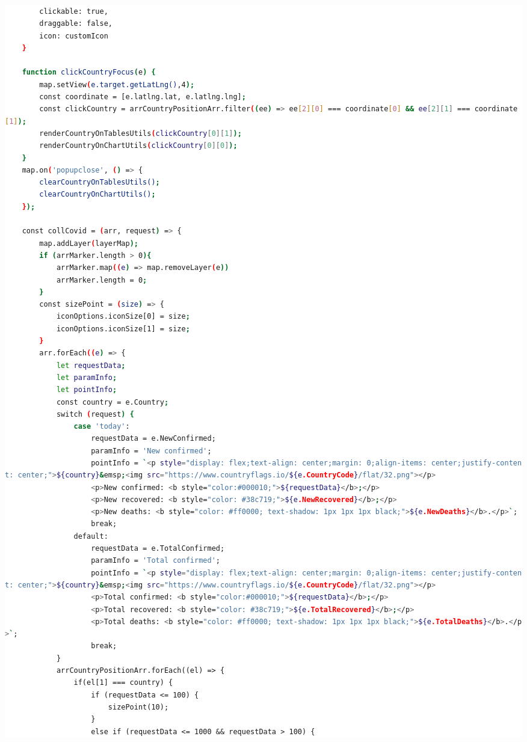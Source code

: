 ```sh
        clickable: true,
        draggable: false,
        icon: customIcon
    }

    function clickCountryFocus(e) {
        map.setView(e.target.getLatLng(),4);
        const coordinate = [e.latlng.lat, e.latlng.lng];
        const clickCountry = arrCountryPositionArr.filter((ee) => ee[2][0] === coordinate[0] && ee[2][1] === coordinate[1]);
        renderCountryOnTablesUtils(clickCountry[0][1]);
        renderCountryOnChartUtils(clickCountry[0][0]);
    }
    map.on('popupclose', () => {
        clearCountryOnTablesUtils();
        clearCountryOnChartUtils();
    });

    const collCovid = (arr, request) => {
        map.addLayer(layerMap);
        if (arrMarker.length > 0){
            arrMarker.map((e) => map.removeLayer(e))
            arrMarker.length = 0;
        }
        const sizePoint = (size) => {
            iconOptions.iconSize[0] = size;
            iconOptions.iconSize[1] = size;
        }
        arr.forEach((e) => {
            let requestData;
            let paramInfo;
            let pointInfo;
            const country = e.Country;
            switch (request) {
                case 'today':
                    requestData = e.NewConfirmed;
                    paramInfo = 'New confirmed'; 
                    pointInfo = `<p style="display: flex;text-align: center;margin: 0;align-items: center;justify-content: center;">${country}&emsp;<img src="https://www.countryflags.io/${e.CountryCode}/flat/32.png"></p>
                    <p>New confirmed: <b style="color:#000010;">${requestData}</b>;</p>
                    <p>New recovered: <b style="color: #38c719;">${e.NewRecovered}</b>;</p>
                    <p>New deaths: <b style="color: #ff0000; text-shadow: 1px 1px 1px black;">${e.NewDeaths}</b>.</p>`;
                    break;
                default:
                    requestData = e.TotalConfirmed;
                    paramInfo = 'Total confirmed';
                    pointInfo = `<p style="display: flex;text-align: center;margin: 0;align-items: center;justify-content: center;">${country}&emsp;<img src="https://www.countryflags.io/${e.CountryCode}/flat/32.png"></p>
                    <p>Total confirmed: <b style="color:#000010;">${requestData}</b>;</p>
                    <p>Total recovered: <b style="color: #38c719;">${e.TotalRecovered}</b>;</p>
                    <p>Total deaths: <b style="color: #ff0000; text-shadow: 1px 1px 1px black;">${e.TotalDeaths}</b>.</p>`;
                    break;
            }
            arrCountryPositionArr.forEach((el) => {
                if(el[1] === country) {
                    if (requestData <= 100) {
                        sizePoint(10);
                    }
                    else if (requestData <= 1000 && requestData > 100) {
```